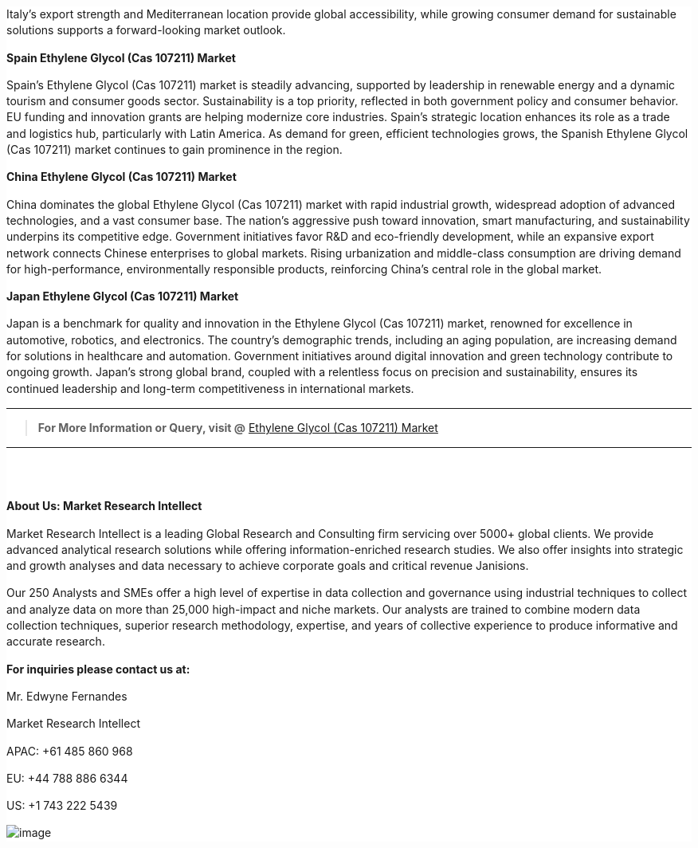 Italy&rsquo;s export strength and Mediterranean location provide global accessibility, while growing consumer demand for sustainable solutions supports a forward-looking market outlook.</p><p class="" data-start="4424" data-end="4975"><strong data-start="4424" data-end="4445">Spain Ethylene Glycol (Cas 107211) Market</strong></p><p class="" data-start="4424" data-end="4975">Spain&rsquo;s Ethylene Glycol (Cas 107211) market is steadily advancing, supported by leadership in renewable energy and a dynamic tourism and consumer goods sector. Sustainability is a top priority, reflected in both government policy and consumer behavior. EU funding and innovation grants are helping modernize core industries. Spain&rsquo;s strategic location enhances its role as a trade and logistics hub, particularly with Latin America. As demand for green, efficient technologies grows, the Spanish Ethylene Glycol (Cas 107211) market continues to gain prominence in the region.</p><p class="" data-start="4977" data-end="5589"><strong data-start="4977" data-end="4998">China Ethylene Glycol (Cas 107211) Market</strong></p><p class="" data-start="4977" data-end="5589">China dominates the global Ethylene Glycol (Cas 107211) market with rapid industrial growth, widespread adoption of advanced technologies, and a vast consumer base. The nation&rsquo;s aggressive push toward innovation, smart manufacturing, and sustainability underpins its competitive edge. Government initiatives favor R&amp;D and eco-friendly development, while an expansive export network connects Chinese enterprises to global markets. Rising urbanization and middle-class consumption are driving demand for high-performance, environmentally responsible products, reinforcing China&rsquo;s central role in the global market.</p><p class="" data-start="5591" data-end="6162"><strong data-start="5591" data-end="5612">Japan Ethylene Glycol (Cas 107211) Market</strong></p><p class="" data-start="5591" data-end="6162">Japan is a benchmark for quality and innovation in the Ethylene Glycol (Cas 107211) market, renowned for excellence in automotive, robotics, and electronics. The country&rsquo;s demographic trends, including an aging population, are increasing demand for solutions in healthcare and automation. Government initiatives around digital innovation and green technology contribute to ongoing growth. Japan&rsquo;s strong global brand, coupled with a relentless focus on precision and sustainability, ensures its continued leadership and long-term competitiveness in international markets.</p><hr /><blockquote><p><span class="font-[700]"><strong>For More Information or Query, visit&nbsp;@</strong>&nbsp;</span><span class="font-[700]"><a href="https://www.marketresearchintellect.com/product/global-ethylene-glycol-cas-107211-market/?utm_source=Linkedin&utm_medium=019" target="_blank" data-tracking-control-name="article-ssr-frontend-pulse_little-text-block" data-tracking-will-navigate="" data-test-link="">Ethylene Glycol (Cas 107211) Market</a></span></p></blockquote><hr /><h3>&nbsp;</h3><p><strong><span class="font-[700]">About Us: Market Research Intellect</span></strong></p><p><span class="">Market Research Intellect is a leading Global Research and Consulting firm servicing over 5000+ global clients. We provide advanced analytical research solutions while offering information-enriched research studies.&nbsp;</span>We also offer insights into strategic and growth analyses and data necessary to achieve corporate goals and critical revenue Janisions.</p><p><span class="">Our 250 Analysts and SMEs offer a high level of expertise in data collection and governance using industrial techniques to collect and analyze data on more than 25,000 high-impact and niche markets. Our analysts are trained to combine modern data collection techniques, superior research methodology, expertise, and years of collective experience to produce informative and accurate research.</span></p><p><strong>For inquiries please contact us at:</strong></p><p>Mr. Edwyne Fernandes</p><p>Market Research Intellect</p><p>APAC: +61 485 860 968</p><p>EU: +44 788 886 6344</p><p>US: +1 743 222 5439</p>
![image](https://github.com/user-attachments/assets/0aa3c82f-7e59-4af4-b5da-a1b916b1f4b1)
